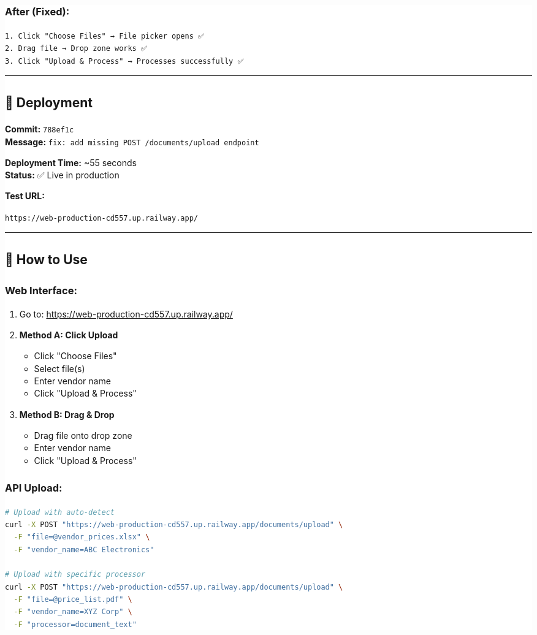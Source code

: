 ### **After (Fixed):**
```
1. Click "Choose Files" → File picker opens ✅
2. Drag file → Drop zone works ✅
3. Click "Upload & Process" → Processes successfully ✅
```

---

## 🚀 **Deployment**

**Commit:** `788ef1c`  
**Message:** `fix: add missing POST /documents/upload endpoint`

**Deployment Time:** ~55 seconds  
**Status:** ✅ Live in production

**Test URL:**
```
https://web-production-cd557.up.railway.app/
```

---

## 📝 **How to Use**

### **Web Interface:**

1. Go to: https://web-production-cd557.up.railway.app/

2. **Method A: Click Upload**
   - Click "Choose Files"
   - Select file(s)
   - Enter vendor name
   - Click "Upload & Process"

3. **Method B: Drag & Drop**
   - Drag file onto drop zone
   - Enter vendor name
   - Click "Upload & Process"

### **API Upload:**

```bash
# Upload with auto-detect
curl -X POST "https://web-production-cd557.up.railway.app/documents/upload" \
  -F "file=@vendor_prices.xlsx" \
  -F "vendor_name=ABC Electronics"

# Upload with specific processor
curl -X POST "https://web-production-cd557.up.railway.app/documents/upload" \
  -F "file=@price_list.pdf" \
  -F "vendor_name=XYZ Corp" \
  -F "processor=document_text"
```
